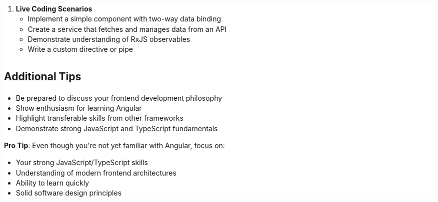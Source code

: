 1. **Live Coding Scenarios**
   - Implement a simple component with two-way data binding
   - Create a service that fetches and manages data from an API
   - Demonstrate understanding of RxJS observables
   - Write a custom directive or pipe

## Additional Tips

- Be prepared to discuss your frontend development philosophy
- Show enthusiasm for learning Angular
- Highlight transferable skills from other frameworks
- Demonstrate strong JavaScript and TypeScript fundamentals

**Pro Tip**: Even though you're not yet familiar with Angular, focus on:

- Your strong JavaScript/TypeScript skills
- Understanding of modern frontend architectures
- Ability to learn quickly
- Solid software design principles
